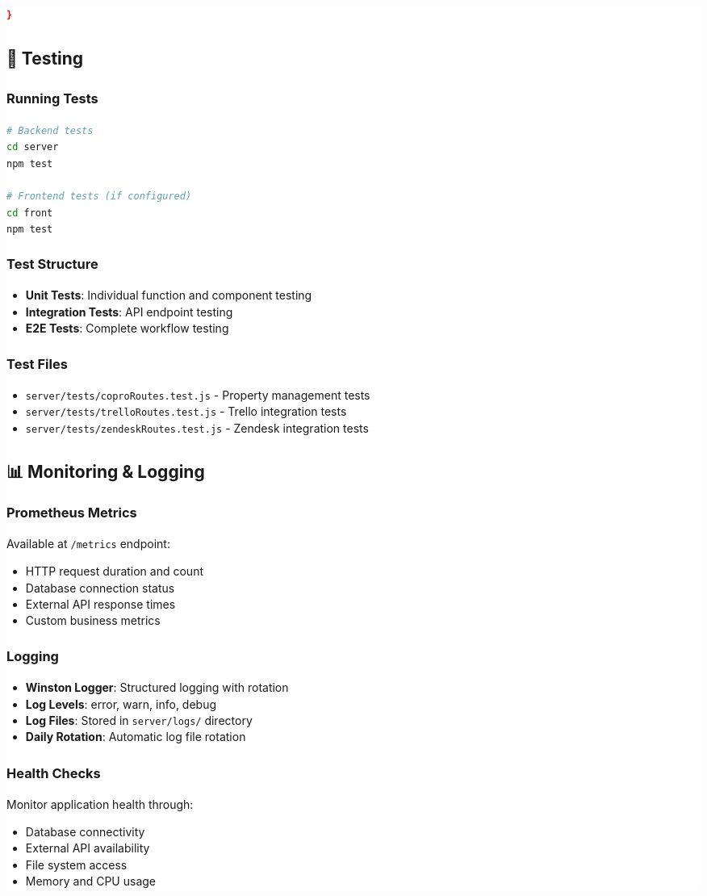 ```json
}
```

## 🧪 Testing

### Running Tests
```bash
# Backend tests
cd server
npm test

# Frontend tests (if configured)
cd front
npm test
```

### Test Structure
- **Unit Tests**: Individual function and component testing
- **Integration Tests**: API endpoint testing
- **E2E Tests**: Complete workflow testing

### Test Files
- `server/tests/coproRoutes.test.js` - Property management tests
- `server/tests/trelloRoutes.test.js` - Trello integration tests
- `server/tests/zendeskRoutes.test.js` - Zendesk integration tests

## 📊 Monitoring & Logging

### Prometheus Metrics
Available at `/metrics` endpoint:
- HTTP request duration and count
- Database connection status
- External API response times
- Custom business metrics

### Logging
- **Winston Logger**: Structured logging with rotation
- **Log Levels**: error, warn, info, debug
- **Log Files**: Stored in `server/logs/` directory
- **Daily Rotation**: Automatic log file rotation

### Health Checks
Monitor application health through:
- Database connectivity
- External API availability
- File system access
- Memory and CPU usage
